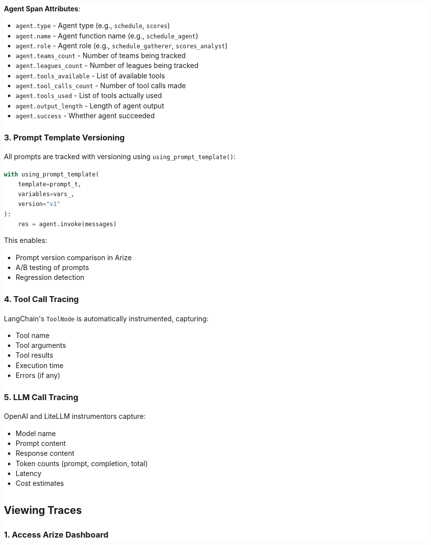 **Agent Span Attributes**:
- `agent.type` - Agent type (e.g., `schedule`, `scores`)
- `agent.name` - Agent function name (e.g., `schedule_agent`)
- `agent.role` - Agent role (e.g., `schedule_gatherer`, `scores_analyst`)
- `agent.teams_count` - Number of teams being tracked
- `agent.leagues_count` - Number of leagues being tracked
- `agent.tools_available` - List of available tools
- `agent.tool_calls_count` - Number of tool calls made
- `agent.tools_used` - List of tools actually used
- `agent.output_length` - Length of agent output
- `agent.success` - Whether agent succeeded

### 3. Prompt Template Versioning

All prompts are tracked with versioning using `using_prompt_template()`:

```python
with using_prompt_template(
    template=prompt_t,
    variables=vars_,
    version="v1"
):
    res = agent.invoke(messages)
```

This enables:
- Prompt version comparison in Arize
- A/B testing of prompts
- Regression detection

### 4. Tool Call Tracing

LangChain's `ToolNode` is automatically instrumented, capturing:
- Tool name
- Tool arguments
- Tool results
- Execution time
- Errors (if any)

### 5. LLM Call Tracing

OpenAI and LiteLLM instrumentors capture:
- Model name
- Prompt content
- Response content
- Token counts (prompt, completion, total)
- Latency
- Cost estimates

## Viewing Traces

### 1. Access Arize Dashboard
